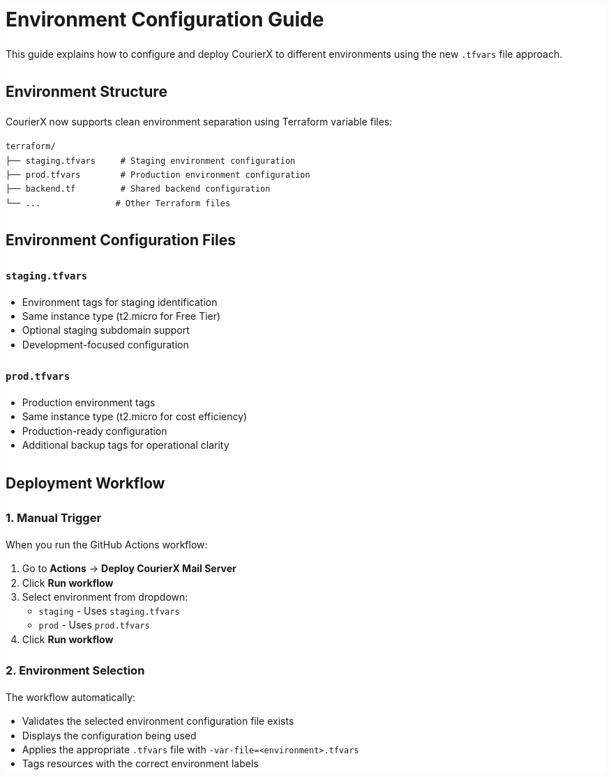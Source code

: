 # Environment Configuration Guide

This guide explains how to configure and deploy CourierX to different environments using the new `.tfvars` file approach.

## Environment Structure

CourierX now supports clean environment separation using Terraform variable files:

```code
terraform/
├── staging.tfvars     # Staging environment configuration
├── prod.tfvars        # Production environment configuration
├── backend.tf         # Shared backend configuration
└── ...               # Other Terraform files
```

## Environment Configuration Files

### `staging.tfvars`

- Environment tags for staging identification
- Same instance type (t2.micro for Free Tier)
- Optional staging subdomain support
- Development-focused configuration

### `prod.tfvars`

- Production environment tags
- Same instance type (t2.micro for cost efficiency)
- Production-ready configuration
- Additional backup tags for operational clarity

## Deployment Workflow

### 1. Manual Trigger

When you run the GitHub Actions workflow:

1. Go to **Actions** → **Deploy CourierX Mail Server**
2. Click **Run workflow**
3. Select environment from dropdown:
   - `staging` - Uses `staging.tfvars`
   - `prod` - Uses `prod.tfvars`
4. Click **Run workflow**

### 2. Environment Selection

The workflow automatically:

- Validates the selected environment configuration file exists
- Displays the configuration being used
- Applies the appropriate `.tfvars` file with `-var-file=<environment>.tfvars`
- Tags resources with the correct environment labels
